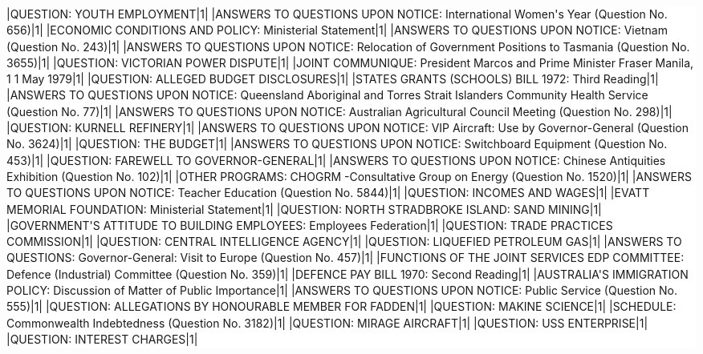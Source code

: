 |QUESTION: YOUTH EMPLOYMENT|1|
|ANSWERS TO QUESTIONS UPON NOTICE: International Women's Year (Question No. 656)|1|
|ECONOMIC CONDITIONS AND POLICY: Ministerial Statement|1|
|ANSWERS TO QUESTIONS UPON NOTICE: Vietnam (Question No. 243)|1|
|ANSWERS TO QUESTIONS UPON NOTICE: Relocation of Government Positions to Tasmania (Question No. 3655)|1|
|QUESTION: VICTORIAN POWER DISPUTE|1|
|JOINT COMMUNIQUE: President Marcos and Prime Minister Fraser Manila, 1 1 May 1979|1|
|QUESTION: ALLEGED BUDGET DISCLOSURES|1|
|STATES GRANTS (SCHOOLS) BILL 1972: Third Reading|1|
|ANSWERS TO QUESTIONS UPON NOTICE: Queensland Aboriginal and Torres Strait Islanders Community Health Service (Question No. 77)|1|
|ANSWERS TO QUESTIONS UPON NOTICE: Australian Agricultural Council Meeting (Question No. 298)|1|
|QUESTION: KURNELL REFINERY|1|
|ANSWERS TO QUESTIONS UPON NOTICE: VIP Aircraft: Use by Governor-General (Question No. 3624)|1|
|QUESTION: THE BUDGET|1|
|ANSWERS TO QUESTIONS UPON NOTICE: Switchboard Equipment (Question No. 453)|1|
|QUESTION: FAREWELL TO GOVERNOR-GENERAL|1|
|ANSWERS TO QUESTIONS UPON NOTICE: Chinese Antiquities Exhibition (Question No. 102)|1|
|OTHER PROGRAMS: CHOGRM -Consultative Group on Energy (Question No. 1520)|1|
|ANSWERS TO QUESTIONS UPON NOTICE: Teacher Education (Question No. 5844)|1|
|QUESTION: INCOMES AND WAGES|1|
|EVATT MEMORIAL FOUNDATION: Ministerial Statement|1|
|QUESTION: NORTH STRADBROKE ISLAND: SAND MINING|1|
|GOVERNMENT'S ATTITUDE TO BUILDING EMPLOYEES: Employees Federation|1|
|QUESTION: TRADE PRACTICES COMMISSION|1|
|QUESTION: CENTRAL INTELLIGENCE AGENCY|1|
|QUESTION: LIQUEFIED PETROLEUM GAS|1|
|ANSWERS TO QUESTIONS: Governor-General: Visit to Europe (Question No. 457)|1|
|FUNCTIONS OF THE JOINT SERVICES EDP COMMITTEE: Defence (Industrial) Committee (Question No. 359)|1|
|DEFENCE PAY BILL 1970: Second Reading|1|
|AUSTRALIA'S IMMIGRATION POLICY: Discussion of Matter of Public Importance|1|
|ANSWERS TO QUESTIONS UPON NOTICE: Public Service (Question No. 555)|1|
|QUESTION: ALLEGATIONS BY HONOURABLE MEMBER FOR FADDEN|1|
|QUESTION: MAKINE SCIENCE|1|
|SCHEDULE: Commonwealth Indebtedness (Question No. 3182)|1|
|QUESTION: MIRAGE AIRCRAFT|1|
|QUESTION: USS ENTERPRISE|1|
|QUESTION: INTEREST CHARGES|1|